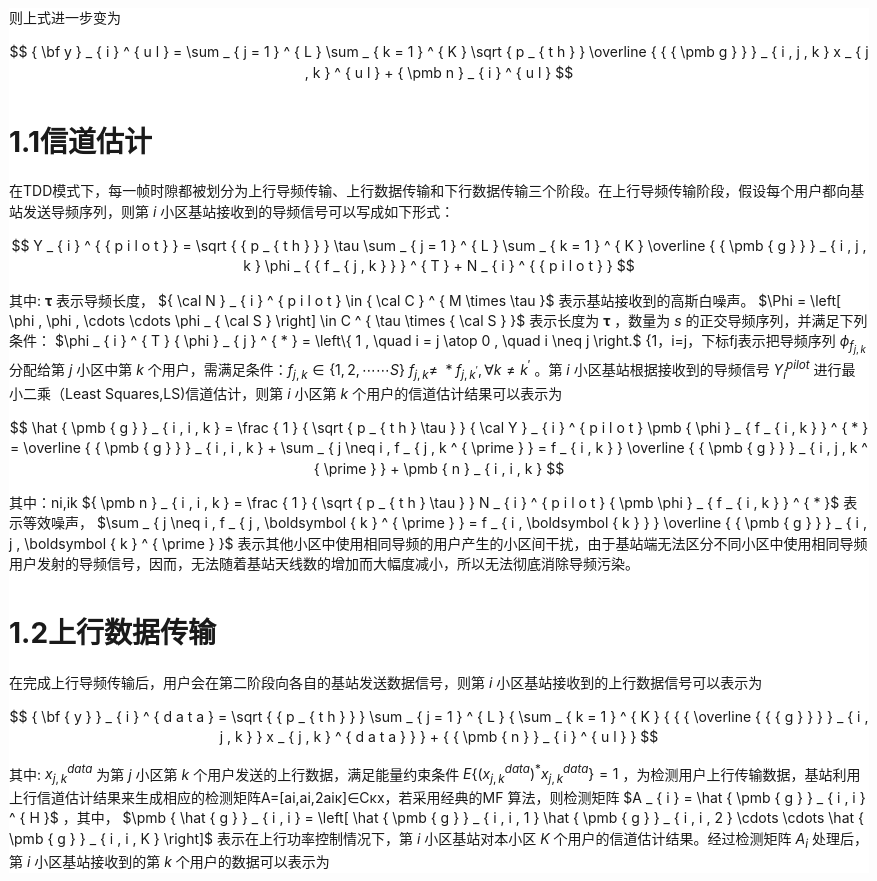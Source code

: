 则上式进一步变为

$$
{ \bf y } _ { i } ^ { u l } = \sum _ { j = 1 } ^ { L } \sum _ { k = 1 } ^ { K } \sqrt { p _ { t h } } \overline { { { \pmb g } } } _ { i , j , k } x _ { j , k } ^ { u l } + { \pmb n } _ { i } ^ { u l }
$$

# 1.1信道估计

在TDD模式下，每一帧时隙都被划分为上行导频传输、上行数据传输和下行数据传输三个阶段。在上行导频传输阶段，假设每个用户都向基站发送导频序列，则第 $i$ 小区基站接收到的导频信号可以写成如下形式：

$$
Y _ { i } ^ { { p i l o t } } = \sqrt { { p _ { t h } } } \tau \sum _ { j = 1 } ^ { L } \sum _ { k = 1 } ^ { K } \overline { { \pmb { g } } } _ { i , j , k } \phi _ { { f _ { j , k } } } ^ { T } + N _ { i } ^ { { p i l o t } }
$$

其中: $\boldsymbol { \tau }$ 表示导频长度， ${ \cal N } _ { i } ^ { p i l o t } \in { \cal C } ^ { M \times \tau }$ 表示基站接收到的高斯白噪声。 $\Phi = \left[ \phi , \phi , \cdots \cdots \phi _ { \cal S } \right] \in C ^ { \tau \times { \cal S } }$ 表示长度为 $\boldsymbol { \tau }$ ，数量为 $s$ 的正交导频序列，并满足下列条件： $\phi _ { i } ^ { T } { \phi } _ { j } ^ { * } = \left\{ 1 , \quad i = j \atop 0 , \quad i \neq j  \right.$ {1，i=j，下标fj表示把导频序列 $\phi _ { f _ { j , k } }$ 分配给第 $j$ 小区中第 $k$ 个用户，需满足条件：$f _ { j , k } \in \left\{ 1 , 2 , \cdots \cdots S \right\}$ $f _ { j , k } \neq \ * f _ { j , k ^ { \prime } } , \forall k \neq k ^ { \prime }$ 。第 $i$ 小区基站根据接收到的导频信号 $Y _ { i } ^ { p i l o t }$ 进行最小二乘（Least Squares,LS)信道估计，则第 $i$ 小区第 $k$ 个用户的信道估计结果可以表示为

$$
\hat { \pmb { g } } _ { i , i , k } = \frac { 1 } { \sqrt { p _ { t h } \tau } } { \cal Y } _ { i } ^ { p i l o t } \pmb { \phi } _ { f _ { i , k } } ^ { * } = \overline { { \pmb { g } } } _ { i , i , k } + \sum _ { j \neq i , f _ { j , k ^ { \prime } } = f _ { i , k } } \overline { { \pmb { g } } } _ { i , j , k ^ { \prime } } + \pmb { n } _ { i , i , k }
$$

其中：ni,ik ${ \pmb n } _ { i , i , k } = \frac { 1 } { \sqrt { p _ { t h } \tau } } N _ { i } ^ { p i l o t } { \pmb \phi } _ { f _ { i , k } } ^ { * }$ 表示等效噪声， $\sum _ { j \neq i , f _ { j , \boldsymbol { k } ^ { \prime } } = f _ { i , \boldsymbol { k } } } \overline { { \pmb { g } } } _ { i , j , \boldsymbol { k } ^ { \prime } }$ 表示其他小区中使用相同导频的用户产生的小区间干扰，由于基站端无法区分不同小区中使用相同导频用户发射的导频信号，因而，无法随着基站天线数的增加而大幅度减小，所以无法彻底消除导频污染。

# 1.2上行数据传输

在完成上行导频传输后，用户会在第二阶段向各自的基站发送数据信号，则第 $i$ 小区基站接收到的上行数据信号可以表示为

$$
{ \bf { y } } _ { i } ^ { d a t a } = \sqrt { { p _ { t h } } } \sum _ { j = 1 } ^ { L } { \sum _ { k = 1 } ^ { K } { { { \overline { { { g } } } } _ { i , j , k } } x _ { j , k } ^ { d a t a } } } + { { \pmb { n } } _ { i } ^ { u l } }
$$

其中: $x _ { j , k } ^ { d a t a }$ 为第 $j$ 小区第 $k$ 个用户发送的上行数据，满足能量约束条件 $E \Big \{ { ( x _ { j , k } ^ { d a t a } ) } ^ { * } x _ { j , k } ^ { d a t a } \Big \} = 1$ ，为检测用户上行传输数据，基站利用上行信道估计结果来生成相应的检测矩阵A=[ai,ai,2aiκ]∈Cκx，若采用经典的MF 算法，则检测矩阵 $A _ { i } = \hat { \pmb { g } } _ { i , i } ^ { H }$ ，其中， $\pmb { \hat { g } } _ { i , i } = \left[ \hat { \pmb { g } } _ { i , i , 1 } \hat { \pmb { g } } _ { i , i , 2 } \cdots \cdots \hat { \pmb { g } } _ { i , i , K } \right]$ 表示在上行功率控制情况下，第 $i$ 小区基站对本小区 $K$ 个用户的信道估计结果。经过检测矩阵 $A _ { i }$ 处理后，第 $i$ 小区基站接收到的第 $k$ 个用户的数据可以表示为
